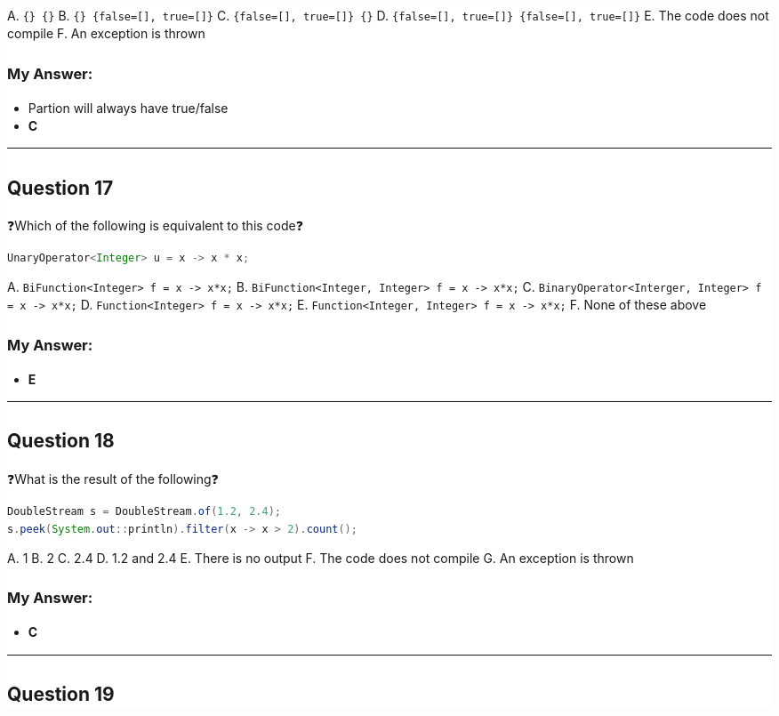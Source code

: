 A. `{} {}`
B. `{} {false=[], true=[]}`
C. `{false=[], true=[]} {}`
D. `{false=[], true=[]} {false=[], true=[]}`
E. The code does not compile
F. An exception is thrown

### My Answer:
* Partion will always have true/false
* **C**

<hr>


## Question 17
❓Which of the following is equivalent to this code❓
```java
UnaryOperator<Integer> u = x -> x * x;
```
A. `BiFunction<Integer> f = x -> x*x;`
B. `BiFunction<Integer, Integer> f = x -> x*x;`
C. `BinaryOperator<Interger, Integer> f = x -> x*x;`
D. `Function<Integer> f = x -> x*x;`
E. `Function<Integer, Integer> f = x -> x*x;`
F. None of these above

### My Answer:
* **E**
<hr>


## Question 18
❓What is the result of the following❓
```java
DoubleStream s = DoubleStream.of(1.2, 2.4);
s.peek(System.out::println).filter(x -> x > 2).count();
```
A. 1
B. 2
C. 2.4
D. 1.2 and 2.4
E. There is no output
F. The code does not compile
G. An exception is thrown

### My Answer:
* **C**
<hr>

## Question 19
